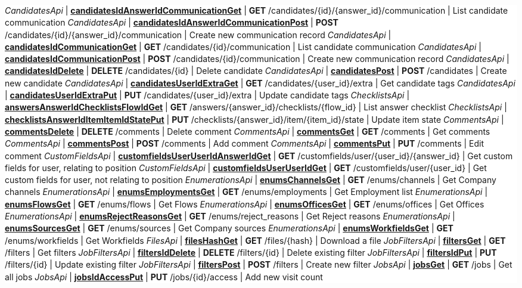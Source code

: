 *CandidatesApi* | [**candidatesIdAnswerIdCommunicationGet**](docs/Api/CandidatesApi.md#candidatesidansweridcommunicationget) | **GET** /candidates/{id}/{answer_id}/communication | List candidate communication
*CandidatesApi* | [**candidatesIdAnswerIdCommunicationPost**](docs/Api/CandidatesApi.md#candidatesidansweridcommunicationpost) | **POST** /candidates/{id}/{answer_id}/communication | Create new communication record
*CandidatesApi* | [**candidatesIdCommunicationGet**](docs/Api/CandidatesApi.md#candidatesidcommunicationget) | **GET** /candidates/{id}/communication | List candidate communication
*CandidatesApi* | [**candidatesIdCommunicationPost**](docs/Api/CandidatesApi.md#candidatesidcommunicationpost) | **POST** /candidates/{id}/communication | Create new communication record
*CandidatesApi* | [**candidatesIdDelete**](docs/Api/CandidatesApi.md#candidatesiddelete) | **DELETE** /candidates/{id} | Delete candidate
*CandidatesApi* | [**candidatesPost**](docs/Api/CandidatesApi.md#candidatespost) | **POST** /candidates | Create new candidate
*CandidatesApi* | [**candidatesUserIdExtraGet**](docs/Api/CandidatesApi.md#candidatesuseridextraget) | **GET** /candidates/{user_id}/extra | Get candidate tags
*CandidatesApi* | [**candidatesUserIdExtraPut**](docs/Api/CandidatesApi.md#candidatesuseridextraput) | **PUT** /candidates/{user_id}/extra | Update candidate tags
*ChecklistsApi* | [**answersAnswerIdChecklistsFlowIdGet**](docs/Api/ChecklistsApi.md#answersansweridchecklistsflowidget) | **GET** /answers/{answer_id}/checklists/{flow_id} | List answer checklist
*ChecklistsApi* | [**checklistsAnswerIdItemItemIdStatePut**](docs/Api/ChecklistsApi.md#checklistsansweriditemitemidstateput) | **PUT** /checklists/{answer_id}/item/{item_id}/state | Update item state
*CommentsApi* | [**commentsDelete**](docs/Api/CommentsApi.md#commentsdelete) | **DELETE** /comments | Delete comment
*CommentsApi* | [**commentsGet**](docs/Api/CommentsApi.md#commentsget) | **GET** /comments | Get comments
*CommentsApi* | [**commentsPost**](docs/Api/CommentsApi.md#commentspost) | **POST** /comments | Add comment
*CommentsApi* | [**commentsPut**](docs/Api/CommentsApi.md#commentsput) | **PUT** /comments | Edit comment
*CustomFieldsApi* | [**customfieldsUserUserIdAnswerIdGet**](docs/Api/CustomFieldsApi.md#customfieldsuseruseridansweridget) | **GET** /customfields/user/{user_id}/{answer_id} | Get custom fields for user, relating to position
*CustomFieldsApi* | [**customfieldsUserUserIdGet**](docs/Api/CustomFieldsApi.md#customfieldsuseruseridget) | **GET** /customfields/user/{user_id} | Get custom fields for user, not relating to position
*EnumerationsApi* | [**enumsChannelsGet**](docs/Api/EnumerationsApi.md#enumschannelsget) | **GET** /enums/channels | Get Company channels
*EnumerationsApi* | [**enumsEmploymentsGet**](docs/Api/EnumerationsApi.md#enumsemploymentsget) | **GET** /enums/employments | Get Employment list
*EnumerationsApi* | [**enumsFlowsGet**](docs/Api/EnumerationsApi.md#enumsflowsget) | **GET** /enums/flows | Get Flows
*EnumerationsApi* | [**enumsOfficesGet**](docs/Api/EnumerationsApi.md#enumsofficesget) | **GET** /enums/offices | Get Offices
*EnumerationsApi* | [**enumsRejectReasonsGet**](docs/Api/EnumerationsApi.md#enumsrejectreasonsget) | **GET** /enums/reject_reasons | Get Reject reasons
*EnumerationsApi* | [**enumsSourcesGet**](docs/Api/EnumerationsApi.md#enumssourcesget) | **GET** /enums/sources | Get Company sources
*EnumerationsApi* | [**enumsWorkfieldsGet**](docs/Api/EnumerationsApi.md#enumsworkfieldsget) | **GET** /enums/workfields | Get Workfields
*FilesApi* | [**filesHashGet**](docs/Api/FilesApi.md#fileshashget) | **GET** /files/{hash} | Download a file
*JobFiltersApi* | [**filtersGet**](docs/Api/JobFiltersApi.md#filtersget) | **GET** /filters | Get filters
*JobFiltersApi* | [**filtersIdDelete**](docs/Api/JobFiltersApi.md#filtersiddelete) | **DELETE** /filters/{id} | Delete existing filter
*JobFiltersApi* | [**filtersIdPut**](docs/Api/JobFiltersApi.md#filtersidput) | **PUT** /filters/{id} | Update existing filter
*JobFiltersApi* | [**filtersPost**](docs/Api/JobFiltersApi.md#filterspost) | **POST** /filters | Create new filter
*JobsApi* | [**jobsGet**](docs/Api/JobsApi.md#jobsget) | **GET** /jobs | Get all jobs
*JobsApi* | [**jobsIdAccessPut**](docs/Api/JobsApi.md#jobsidaccessput) | **PUT** /jobs/{id}/access | Add new visit count